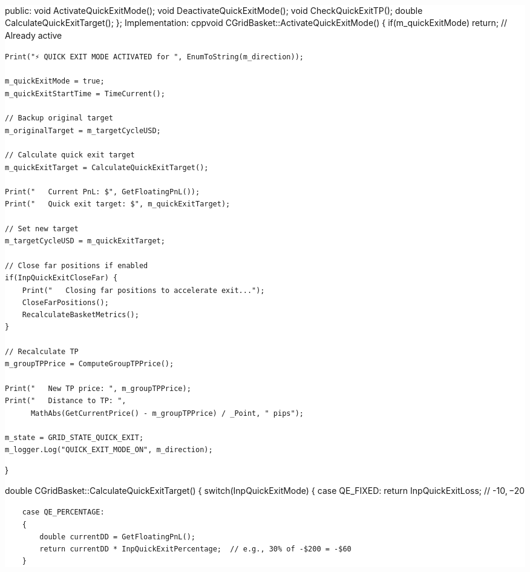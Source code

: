 public:
    void ActivateQuickExitMode();
    void DeactivateQuickExitMode();
    void CheckQuickExitTP();
    double CalculateQuickExitTarget();
};
Implementation:
cppvoid CGridBasket::ActivateQuickExitMode()
{
    if(m_quickExitMode) return;  // Already active
    
    Print("⚡ QUICK EXIT MODE ACTIVATED for ", EnumToString(m_direction));
    
    m_quickExitMode = true;
    m_quickExitStartTime = TimeCurrent();
    
    // Backup original target
    m_originalTarget = m_targetCycleUSD;
    
    // Calculate quick exit target
    m_quickExitTarget = CalculateQuickExitTarget();
    
    Print("   Current PnL: $", GetFloatingPnL());
    Print("   Quick exit target: $", m_quickExitTarget);
    
    // Set new target
    m_targetCycleUSD = m_quickExitTarget;
    
    // Close far positions if enabled
    if(InpQuickExitCloseFar) {
        Print("   Closing far positions to accelerate exit...");
        CloseFarPositions();
        RecalculateBasketMetrics();
    }
    
    // Recalculate TP
    m_groupTPPrice = ComputeGroupTPPrice();
    
    Print("   New TP price: ", m_groupTPPrice);
    Print("   Distance to TP: ", 
          MathAbs(GetCurrentPrice() - m_groupTPPrice) / _Point, " pips");
    
    m_state = GRID_STATE_QUICK_EXIT;
    m_logger.Log("QUICK_EXIT_MODE_ON", m_direction);
}

double CGridBasket::CalculateQuickExitTarget()
{
    switch(InpQuickExitMode)
    {
        case QE_FIXED:
            return InpQuickExitLoss;  // -$10, -$20
            
        case QE_PERCENTAGE:
        {
            double currentDD = GetFloatingPnL();
            return currentDD * InpQuickExitPercentage;  // e.g., 30% of -$200 = -$60
        }
        
